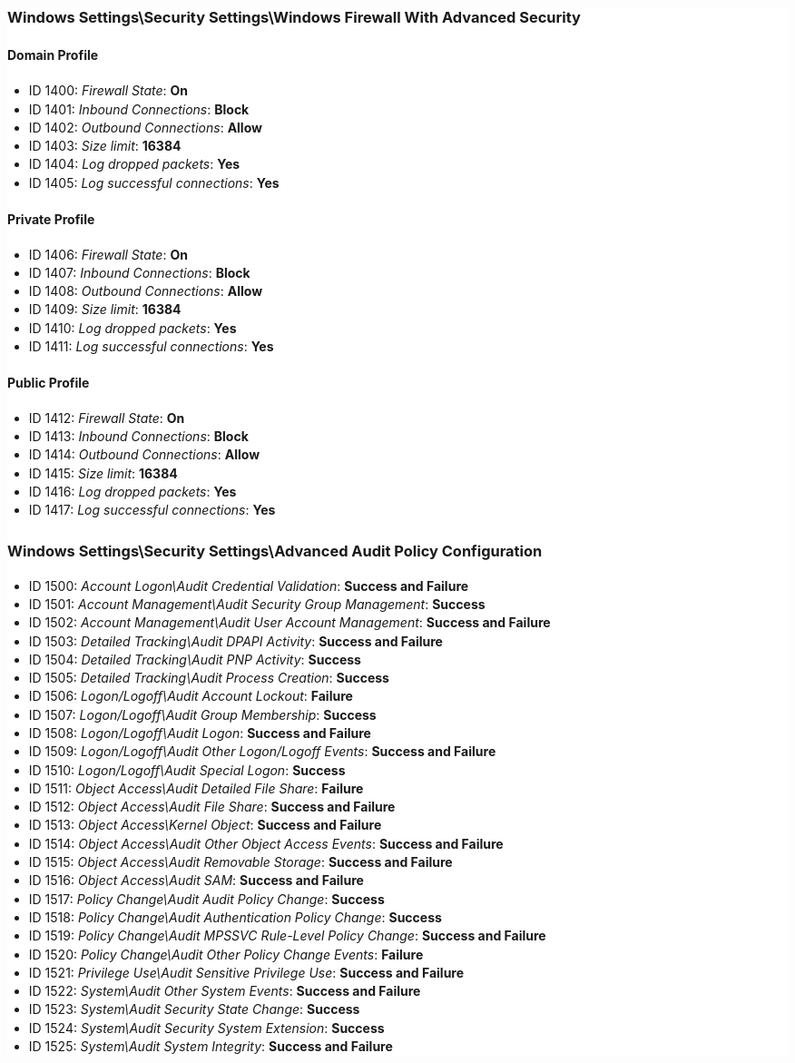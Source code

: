 ### Windows Settings\Security Settings\Windows Firewall With Advanced Security

#### Domain Profile

* ID 1400: _Firewall State_: **On**
* ID 1401: _Inbound Connections_: **Block**
* ID 1402: _Outbound Connections_: **Allow**
* ID 1403: _Size limit_: **16384**
* ID 1404: _Log dropped packets_: **Yes**
* ID 1405: _Log successful connections_: **Yes**

#### Private Profile

* ID 1406: _Firewall State_: **On**
* ID 1407: _Inbound Connections_: **Block**
* ID 1408: _Outbound Connections_: **Allow**
* ID 1409: _Size limit_: **16384**
* ID 1410: _Log dropped packets_: **Yes**
* ID 1411: _Log successful connections_: **Yes**

#### Public Profile

* ID 1412: _Firewall State_: **On**
* ID 1413: _Inbound Connections_: **Block**
* ID 1414: _Outbound Connections_: **Allow**
* ID 1415: _Size limit_: **16384**
* ID 1416: _Log dropped packets_: **Yes**
* ID 1417: _Log successful connections_: **Yes**

### Windows Settings\Security Settings\Advanced Audit Policy Configuration

* ID 1500: _Account Logon\Audit Credential Validation_: **Success and Failure**
* ID 1501: _Account Management\Audit Security Group Management_: **Success**
* ID 1502: _Account Management\Audit User Account Management_: **Success and Failure**
* ID 1503: _Detailed Tracking\Audit DPAPI Activity_: **Success and Failure**
* ID 1504: _Detailed Tracking\Audit PNP Activity_: **Success**
* ID 1505: _Detailed Tracking\Audit Process Creation_: **Success**
* ID 1506: _Logon/Logoff\Audit Account Lockout_: **Failure**
* ID 1507: _Logon/Logoff\Audit Group Membership_: **Success**
* ID 1508: _Logon/Logoff\Audit Logon_: **Success and Failure**
* ID 1509: _Logon/Logoff\Audit Other Logon/Logoff Events_: **Success and Failure**
* ID 1510: _Logon/Logoff\Audit Special Logon_: **Success**
* ID 1511: _Object Access\Audit Detailed File Share_: **Failure**
* ID 1512: _Object Access\Audit File Share_: **Success and Failure**
* ID 1513: _Object Access\Kernel Object_: **Success and Failure**
* ID 1514: _Object Access\Audit Other Object Access Events_: **Success and Failure**
* ID 1515: _Object Access\Audit Removable Storage_: **Success and Failure**
* ID 1516: _Object Access\Audit SAM_: **Success and Failure**
* ID 1517: _Policy Change\Audit Audit Policy Change_: **Success**
* ID 1518: _Policy Change\Audit Authentication Policy Change_: **Success**
* ID 1519: _Policy Change\Audit MPSSVC Rule-Level Policy Change_: **Success and Failure**
* ID 1520: _Policy Change\Audit Other Policy Change Events_: **Failure**
* ID 1521: _Privilege Use\Audit Sensitive Privilege Use_: **Success and Failure**
* ID 1522: _System\Audit Other System Events_: **Success and Failure**
* ID 1523: _System\Audit Security State Change_: **Success**
* ID 1524: _System\Audit Security System Extension_: **Success**
* ID 1525: _System\Audit System Integrity_: **Success and Failure**
